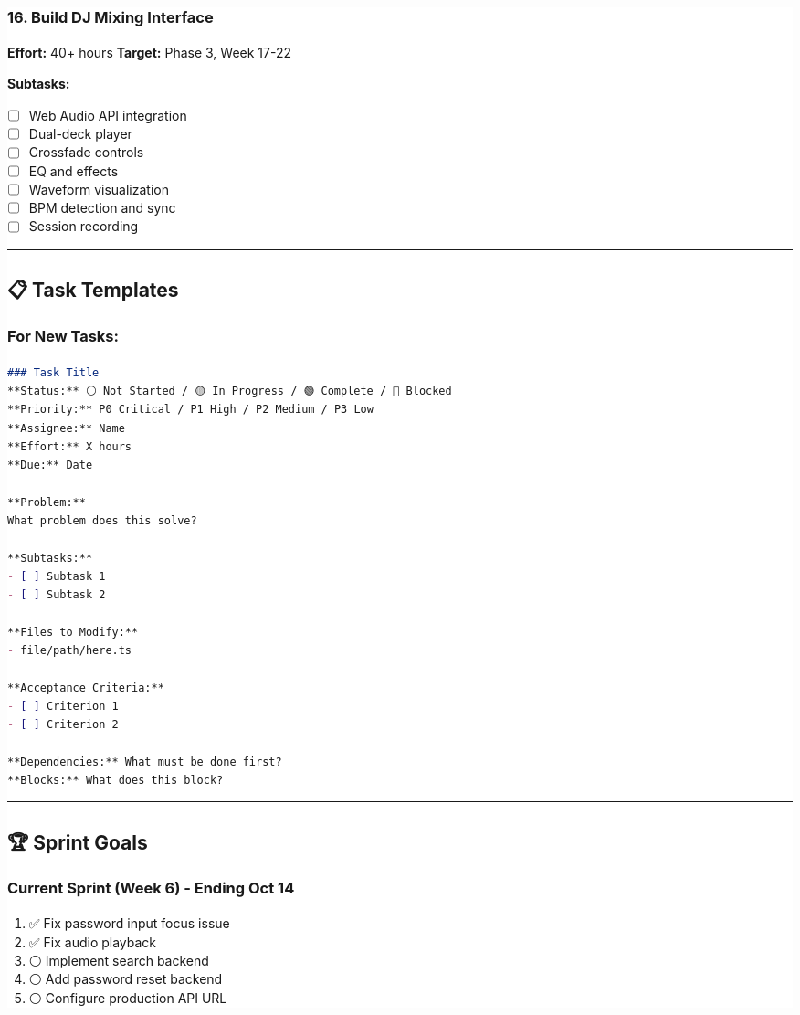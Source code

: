 ### 16. Build DJ Mixing Interface
**Effort:** 40+ hours
**Target:** Phase 3, Week 17-22

**Subtasks:**
- [ ] Web Audio API integration
- [ ] Dual-deck player
- [ ] Crossfade controls
- [ ] EQ and effects
- [ ] Waveform visualization
- [ ] BPM detection and sync
- [ ] Session recording

---

## 📋 Task Templates

### For New Tasks:

```markdown
### Task Title
**Status:** ⚪ Not Started / 🟡 In Progress / 🟢 Complete / 🔴 Blocked
**Priority:** P0 Critical / P1 High / P2 Medium / P3 Low
**Assignee:** Name
**Effort:** X hours
**Due:** Date

**Problem:**
What problem does this solve?

**Subtasks:**
- [ ] Subtask 1
- [ ] Subtask 2

**Files to Modify:**
- file/path/here.ts

**Acceptance Criteria:**
- [ ] Criterion 1
- [ ] Criterion 2

**Dependencies:** What must be done first?
**Blocks:** What does this block?
```

---

## 🏆 Sprint Goals

### Current Sprint (Week 6) - Ending Oct 14
1. ✅ Fix password input focus issue
2. ✅ Fix audio playback
3. ⚪ Implement search backend
4. ⚪ Add password reset backend
5. ⚪ Configure production API URL
